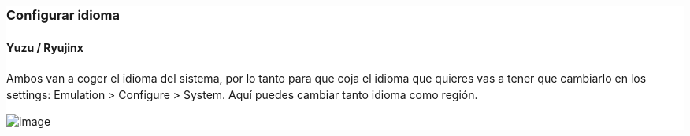### Configurar idioma

#### Yuzu / Ryujinx

Ambos van a coger el idioma del sistema, por lo tanto para que coja el idioma que quieres vas a tener que cambiarlo en los settings: Emulation > Configure > System. Aquí puedes cambiar tanto idioma como región.

![image](https://user-images.githubusercontent.com/8403754/169679911-28a30afa-eedd-43eb-8d56-0014562f6bad.png)